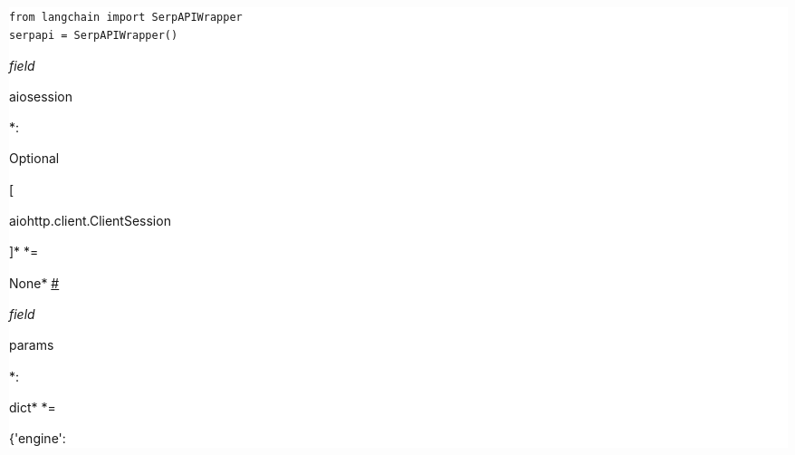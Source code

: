 




```
from langchain import SerpAPIWrapper
serpapi = SerpAPIWrapper()

```





*field*


 aiosession
 

*:
 




 Optional
 


 [
 


 aiohttp.client.ClientSession
 


 ]*
*=
 




 None*
[#](#langchain.utilities.SerpAPIWrapper.aiosession "Permalink to this definition") 






*field*


 params
 

*:
 




 dict*
*=
 




 {'engine':
 
